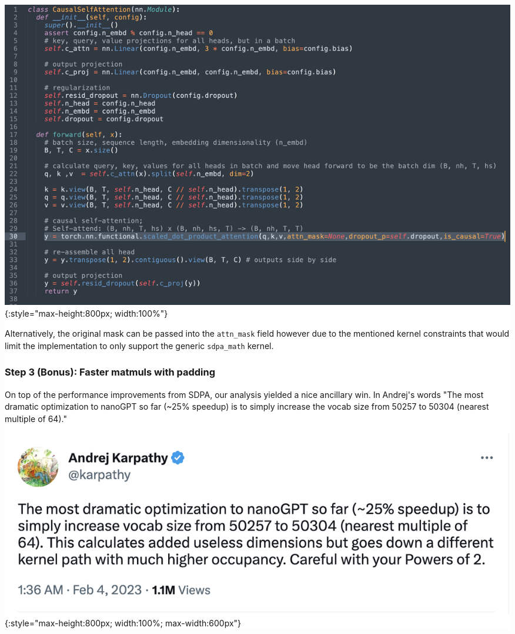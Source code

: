 ![Swapping out the SDPA implementation for torch’s scaled_dot_product_attention and removing the now redundant code yields the following implementation.](/assets/images/2023-04-18-accelerating-large-language-models/causal_attention_step_2.png){:style="max-height:800px; width:100%"}   


Alternatively, the original mask can be passed into the `attn_mask` field however due to the mentioned kernel constraints that would limit the implementation to only support the generic `sdpa_math` kernel.


### Step 3 (Bonus): Faster matmuls with padding

On top of the performance improvements from SDPA, our analysis yielded a nice ancillary win.  In Andrej's words "The most dramatic optimization to nanoGPT so far (~25% speedup) is to simply increase the vocab size from 50257 to 50304 (nearest multiple of 64)."


![Tweet by Andrej Karpathy](/assets/images/2023-04-18-accelerating-large-language-models/tweet.png){:style="max-height:800px; width:100%; max-width:600px"}   
